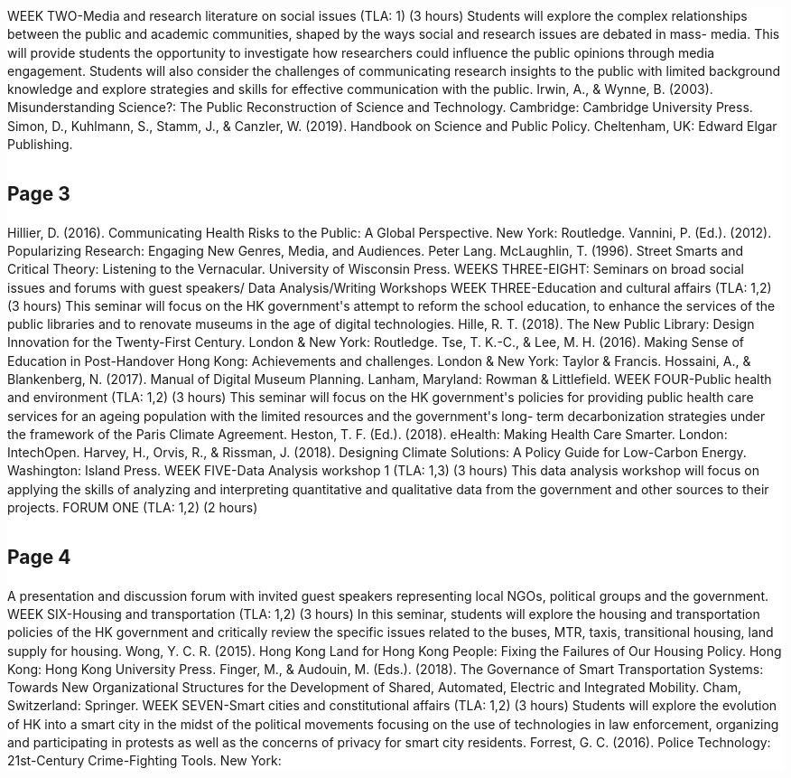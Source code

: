 WEEK TWO-Media and research literature on social issues (TLA: 1) (3 hours)
Students will explore the complex relationships between the public and academic
communities, shaped by the ways social and research issues are debated in mass-
media. This will provide students the opportunity to investigate how researchers could
influence the public opinions through media engagement. Students will also consider the
challenges of communicating research insights to the public with limited background
knowledge and explore strategies and skills for effective communication with the
public.
Irwin, A., & Wynne, B. (2003). Misunderstanding Science?: The Public Reconstruction of
Science and Technology. Cambridge: Cambridge University Press.
Simon, D., Kuhlmann, S., Stamm, J., & Canzler, W. (2019). Handbook on Science and
Public Policy. Cheltenham, UK: Edward Elgar Publishing.

## Page 3

Hillier, D. (2016). Communicating Health Risks to the Public: A Global Perspective. New
York: Routledge.
Vannini, P. (Ed.). (2012). Popularizing Research: Engaging New Genres, Media, and
Audiences. Peter Lang.
McLaughlin, T. (1996). Street Smarts and Critical Theory: Listening to the
Vernacular. University of Wisconsin Press.
WEEKS THREE-EIGHT: Seminars on broad social issues and forums with guest speakers/
Data Analysis/Writing Workshops
WEEK THREE-Education and cultural affairs (TLA: 1,2) (3 hours)
This seminar will focus on the HK government's attempt to reform the school education, to
enhance the services of the public libraries and to renovate museums in the age of digital
technologies.
Hille, R. T. (2018). The New Public Library: Design Innovation for the Twenty-First
Century. London & New York: Routledge.
Tse, T. K.-C., & Lee, M. H. (2016). Making Sense of Education in Post-Handover Hong
Kong: Achievements and challenges. London & New York: Taylor & Francis.
Hossaini, A., & Blankenberg, N. (2017). Manual of Digital Museum Planning. Lanham,
Maryland: Rowman & Littlefield.
WEEK FOUR-Public health and environment (TLA: 1,2) (3 hours)
This seminar will focus on the HK government's policies for providing public health care
services for an ageing population with the limited resources and the government's long-
term decarbonization strategies under the framework of the Paris Climate Agreement.
Heston, T. F. (Ed.). (2018). eHealth: Making Health Care Smarter. London: IntechOpen.
Harvey, H., Orvis, R., & Rissman, J. (2018). Designing Climate Solutions: A Policy Guide for
Low-Carbon Energy. Washington: Island Press.
WEEK FIVE-Data Analysis workshop 1 (TLA: 1,3) (3 hours)
This data analysis workshop will focus on applying the skills of analyzing and interpreting
quantitative and qualitative data from the government and other sources to their projects.
FORUM ONE (TLA: 1,2) (2 hours)

## Page 4

A presentation and discussion forum with invited guest speakers representing local NGOs,
political groups and the government.
WEEK SIX-Housing and transportation (TLA: 1,2) (3 hours)
In this seminar, students will explore the housing and transportation policies of the HK
government and critically review the specific issues related to the buses, MTR, taxis,
transitional housing, land supply for housing.
Wong, Y. C. R. (2015). Hong Kong Land for Hong Kong People: Fixing the Failures of Our
Housing Policy. Hong Kong: Hong Kong University Press.
Finger, M., & Audouin, M. (Eds.). (2018). The Governance of Smart Transportation
Systems: Towards New Organizational Structures for the Development of Shared,
Automated, Electric and Integrated Mobility. Cham, Switzerland: Springer.
WEEK SEVEN-Smart cities and constitutional affairs (TLA: 1,2) (3 hours)
Students will explore the evolution of HK into a smart city in the midst of the political
movements focusing on the use of technologies in law enforcement, organizing and
participating in protests as well as the concerns of privacy for smart city residents.
Forrest, G. C. (2016). Police Technology: 21st-Century Crime-Fighting Tools. New York:
